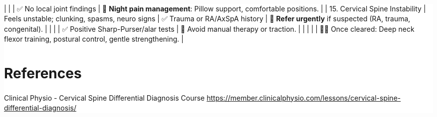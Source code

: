 |                                       |                                                                                                        | ✅ No local joint findings                       | 🛌 **Night pain management**: Pillow support, comfortable positions.                                                                 |
| 15. Cervical Spine Instability        | Feels unstable; clunking, spasms, neuro signs                                                          | ✅ Trauma or RA/AxSpA history                    | 🚨 **Refer urgently** if suspected (RA, trauma, congenital).                                                                         |
|                                       |                                                                                                        | ✅ Positive Sharp-Purser/alar tests              | 🛑 Avoid manual therapy or traction.                                                                                                 |
|                                       |                                                                                                        |                                                 | 🧘‍♂️ Once cleared: Deep neck flexor training, postural control, gentle strengthening.                                               |


# References

Clinical Physio - Cervical Spine Differential Diagnosis Course
https://member.clinicalphysio.com/lessons/cervical-spine-differential-diagnosis/



